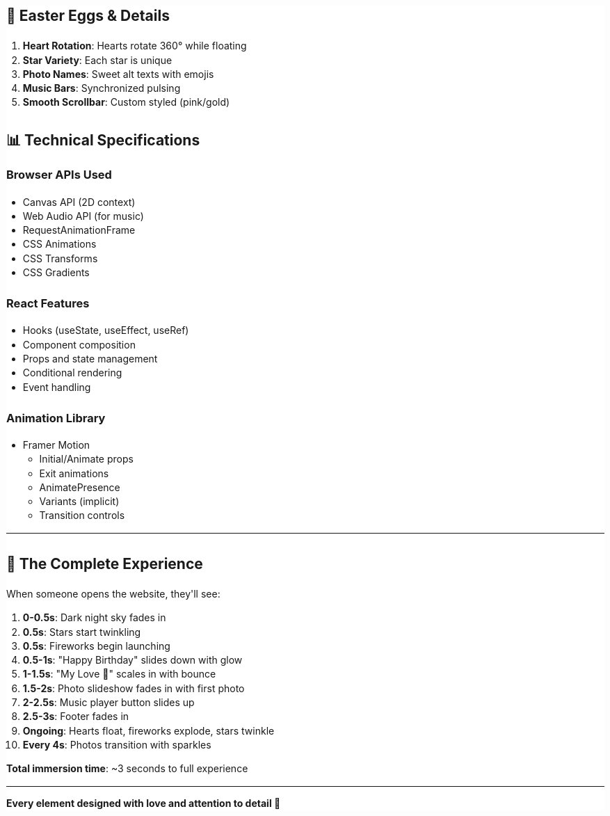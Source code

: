 ## 🎁 Easter Eggs & Details

1. **Heart Rotation**: Hearts rotate 360° while floating
2. **Star Variety**: Each star is unique
3. **Photo Names**: Sweet alt texts with emojis
4. **Music Bars**: Synchronized pulsing
5. **Smooth Scrollbar**: Custom styled (pink/gold)

## 📊 Technical Specifications

### Browser APIs Used
- Canvas API (2D context)
- Web Audio API (for music)
- RequestAnimationFrame
- CSS Animations
- CSS Transforms
- CSS Gradients

### React Features
- Hooks (useState, useEffect, useRef)
- Component composition
- Props and state management
- Conditional rendering
- Event handling

### Animation Library
- Framer Motion
  - Initial/Animate props
  - Exit animations
  - AnimatePresence
  - Variants (implicit)
  - Transition controls

---

## 🎉 The Complete Experience

When someone opens the website, they'll see:

1. **0-0.5s**: Dark night sky fades in
2. **0.5s**: Stars start twinkling
3. **0.5s**: Fireworks begin launching
4. **0.5-1s**: "Happy Birthday" slides down with glow
5. **1-1.5s**: "My Love 💖" scales in with bounce
6. **1.5-2s**: Photo slideshow fades in with first photo
7. **2-2.5s**: Music player button slides up
8. **2.5-3s**: Footer fades in
9. **Ongoing**: Hearts float, fireworks explode, stars twinkle
10. **Every 4s**: Photos transition with sparkles

**Total immersion time**: ~3 seconds to full experience

---

**Every element designed with love and attention to detail 💖**


